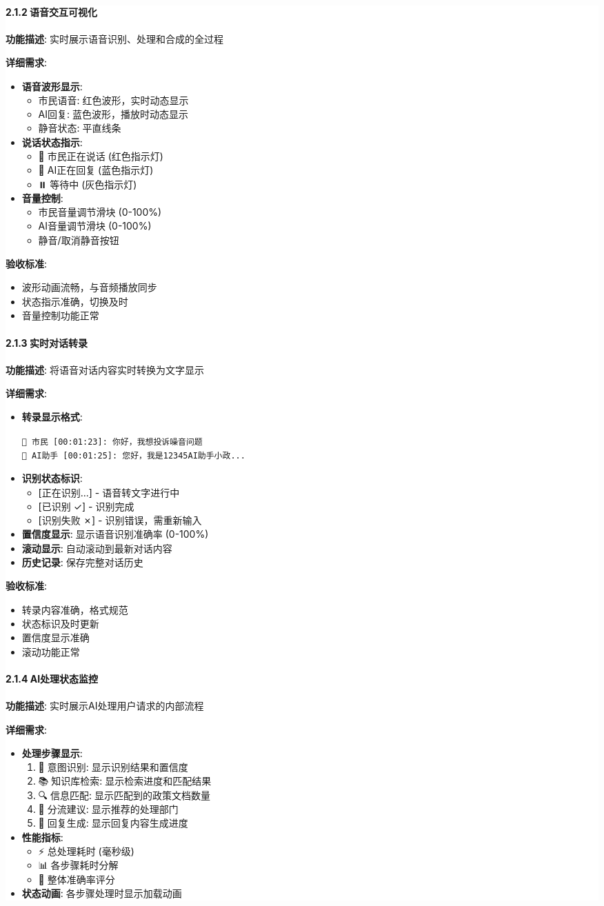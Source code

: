 #### 2.1.2 语音交互可视化
**功能描述**: 实时展示语音识别、处理和合成的全过程

**详细需求**:
- **语音波形显示**:
  - 市民语音: 红色波形，实时动态显示
  - AI回复: 蓝色波形，播放时动态显示
  - 静音状态: 平直线条
- **说话状态指示**:
  - 🎤 市民正在说话 (红色指示灯)
  - 🤖 AI正在回复 (蓝色指示灯)
  - ⏸️ 等待中 (灰色指示灯)
- **音量控制**:
  - 市民音量调节滑块 (0-100%)
  - AI音量调节滑块 (0-100%)
  - 静音/取消静音按钮

**验收标准**:
- 波形动画流畅，与音频播放同步
- 状态指示准确，切换及时
- 音量控制功能正常

#### 2.1.3 实时对话转录
**功能描述**: 将语音对话内容实时转换为文字显示

**详细需求**:
- **转录显示格式**:
  ```
  👤 市民 [00:01:23]: 你好，我想投诉噪音问题
  🤖 AI助手 [00:01:25]: 您好，我是12345AI助手小政...
  ```
- **识别状态标识**:
  - [正在识别...] - 语音转文字进行中
  - [已识别 ✓] - 识别完成
  - [识别失败 ✗] - 识别错误，需重新输入
- **置信度显示**: 显示语音识别准确率 (0-100%)
- **滚动显示**: 自动滚动到最新对话内容
- **历史记录**: 保存完整对话历史

**验收标准**:
- 转录内容准确，格式规范
- 状态标识及时更新
- 置信度显示准确
- 滚动功能正常

#### 2.1.4 AI处理状态监控
**功能描述**: 实时展示AI处理用户请求的内部流程

**详细需求**:
- **处理步骤显示**:
  1. 🎯 意图识别: 显示识别结果和置信度
  2. 📚 知识库检索: 显示检索进度和匹配结果
  3. 🔍 信息匹配: 显示匹配到的政策文档数量
  4. 🎯 分流建议: 显示推荐的处理部门
  5. 📝 回复生成: 显示回复内容生成进度
- **性能指标**:
  - ⚡ 总处理耗时 (毫秒级)
  - 📊 各步骤耗时分解
  - 🎯 整体准确率评分
- **状态动画**: 各步骤处理时显示加载动画
